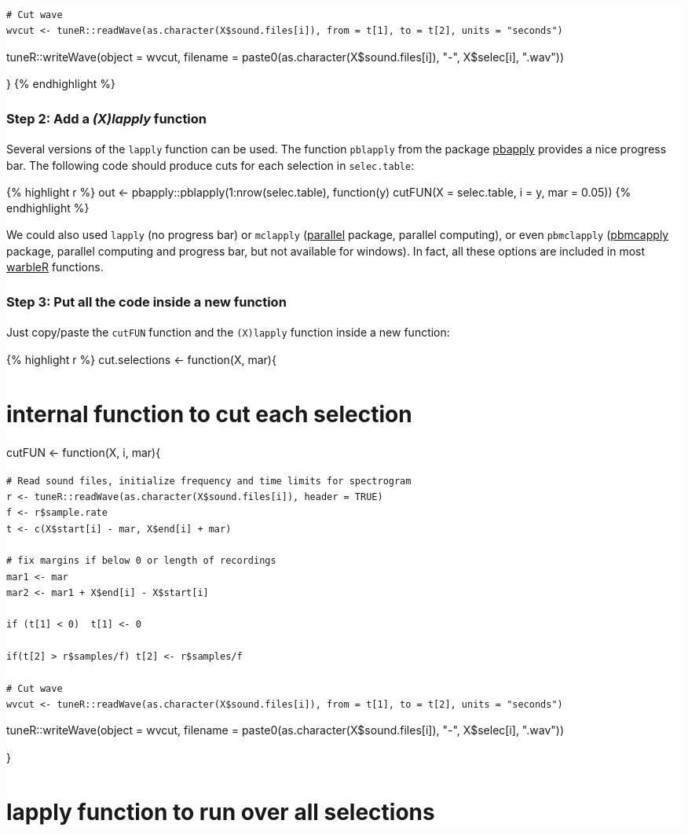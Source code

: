     # Cut wave
    wvcut <- tuneR::readWave(as.character(X$sound.files[i]), from = t[1], to = t[2], units = "seconds")

tuneR::writeWave(object = wvcut, filename = paste0(as.character(X$sound.files[i]), "-", X$selec[i], ".wav"))

  }
{% endhighlight %}

### Step 2: Add a <i>(X)lapply</i> function

Several versions of the `lapply` function can be used. The function `pblapply` from the package [pbapply](https://cran.r-project.org/package=pbapply) provides a nice progress bar. The following code should produce cuts for each selection in `selec.table`:


{% highlight r %}
out <- pbapply::pblapply(1:nrow(selec.table), function(y) 
  cutFUN(X = selec.table, i = y, mar = 0.05))
{% endhighlight %}

We could also used `lapply` (no progress bar) or `mclapply` ([parallel](https://cran.r-project.org/package=parallel) package, parallel computing), or even `pbmclapply` ([pbmcapply](https://cran.r-project.org/package=pbmcapply) package, parallel computing and progress bar, but not available for windows). In fact, all these options are included in most [warbleR](https://cran.r-project.org/package=pbmcapply) functions.


### Step 3: Put all the code inside a new function

Just copy/paste the `cutFUN` function and the `(X)lapply` function inside a new function:


{% highlight r %}
cut.selections <- function(X, mar){
  
# internal function to cut each selection 
cutFUN <- function(X, i, mar){
    
    # Read sound files, initialize frequency and time limits for spectrogram
    r <- tuneR::readWave(as.character(X$sound.files[i]), header = TRUE)
    f <- r$sample.rate
    t <- c(X$start[i] - mar, X$end[i] + mar)
    
    # fix margins if below 0 or length of recordings
    mar1 <- mar
    mar2 <- mar1 + X$end[i] - X$start[i]
    
    if (t[1] < 0)  t[1] <- 0
    
    if(t[2] > r$samples/f) t[2] <- r$samples/f
    
    # Cut wave
    wvcut <- tuneR::readWave(as.character(X$sound.files[i]), from = t[1], to = t[2], units = "seconds")

tuneR::writeWave(object = wvcut, filename = paste0(as.character(X$sound.files[i]), "-", X$selec[i], ".wav"))

  }
  
# lapply function to run over all selections  